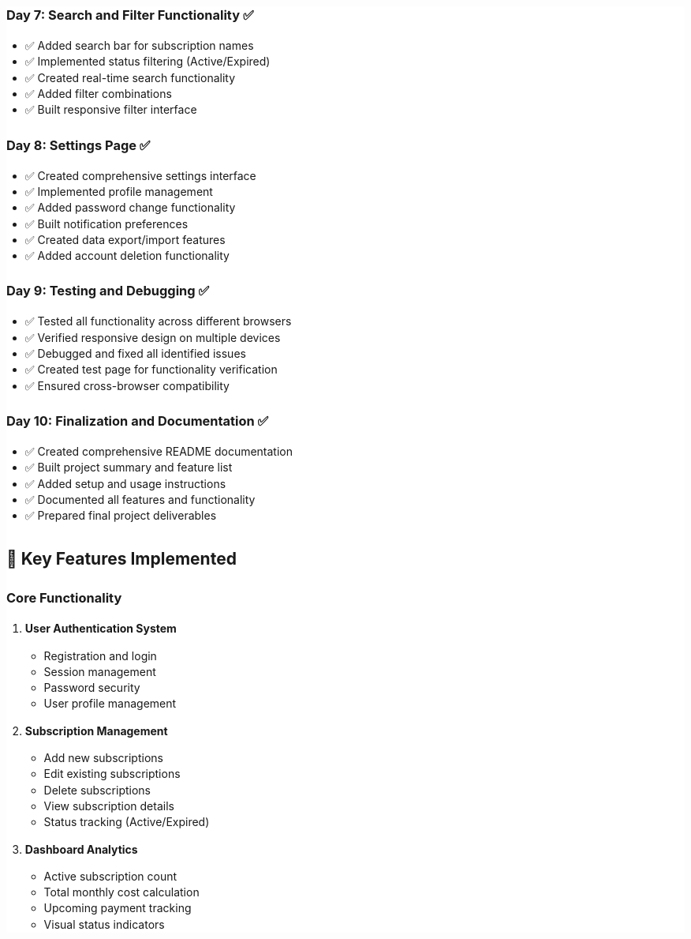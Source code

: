### Day 7: Search and Filter Functionality ✅
- ✅ Added search bar for subscription names
- ✅ Implemented status filtering (Active/Expired)
- ✅ Created real-time search functionality
- ✅ Added filter combinations
- ✅ Built responsive filter interface

### Day 8: Settings Page ✅
- ✅ Created comprehensive settings interface
- ✅ Implemented profile management
- ✅ Added password change functionality
- ✅ Built notification preferences
- ✅ Created data export/import features
- ✅ Added account deletion functionality

### Day 9: Testing and Debugging ✅
- ✅ Tested all functionality across different browsers
- ✅ Verified responsive design on multiple devices
- ✅ Debugged and fixed all identified issues
- ✅ Created test page for functionality verification
- ✅ Ensured cross-browser compatibility

### Day 10: Finalization and Documentation ✅
- ✅ Created comprehensive README documentation
- ✅ Built project summary and feature list
- ✅ Added setup and usage instructions
- ✅ Documented all features and functionality
- ✅ Prepared final project deliverables

## 🚀 Key Features Implemented

### Core Functionality
1. **User Authentication System**
   - Registration and login
   - Session management
   - Password security
   - User profile management

2. **Subscription Management**
   - Add new subscriptions
   - Edit existing subscriptions
   - Delete subscriptions
   - View subscription details
   - Status tracking (Active/Expired)

3. **Dashboard Analytics**
   - Active subscription count
   - Total monthly cost calculation
   - Upcoming payment tracking
   - Visual status indicators
